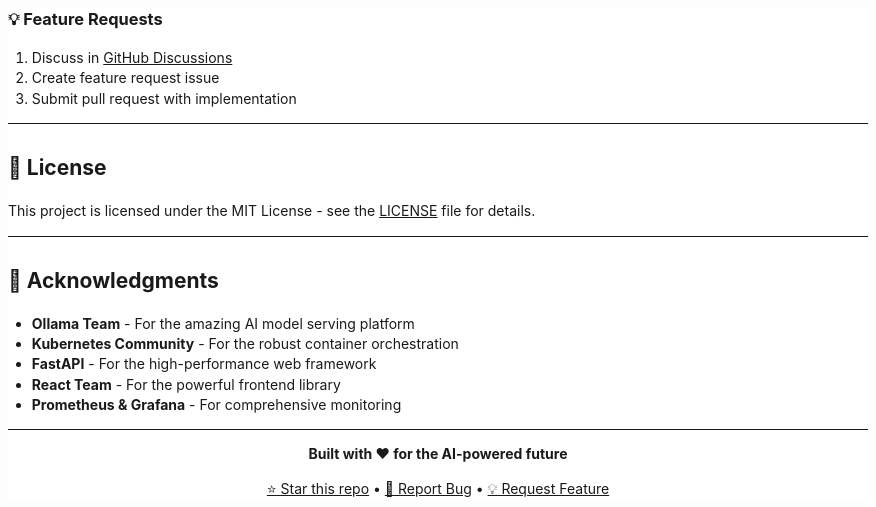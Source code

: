 ### 💡 Feature Requests

1. Discuss in [GitHub Discussions](https://github.com/username/org-chatbot/discussions)
2. Create feature request issue
3. Submit pull request with implementation

---

## 📄 License

This project is licensed under the MIT License - see the [LICENSE](LICENSE) file for details.

---

## 🙏 Acknowledgments

- **Ollama Team** - For the amazing AI model serving platform
- **Kubernetes Community** - For the robust container orchestration
- **FastAPI** - For the high-performance web framework
- **React Team** - For the powerful frontend library
- **Prometheus & Grafana** - For comprehensive monitoring

---

<div align="center">

**Built with ❤️ for the AI-powered future**

[⭐ Star this repo](https://github.com/username/org-chatbot) • [🐛 Report Bug](https://github.com/username/org-chatbot/issues) • [💡 Request Feature](https://github.com/username/org-chatbot/issues)

</div>
